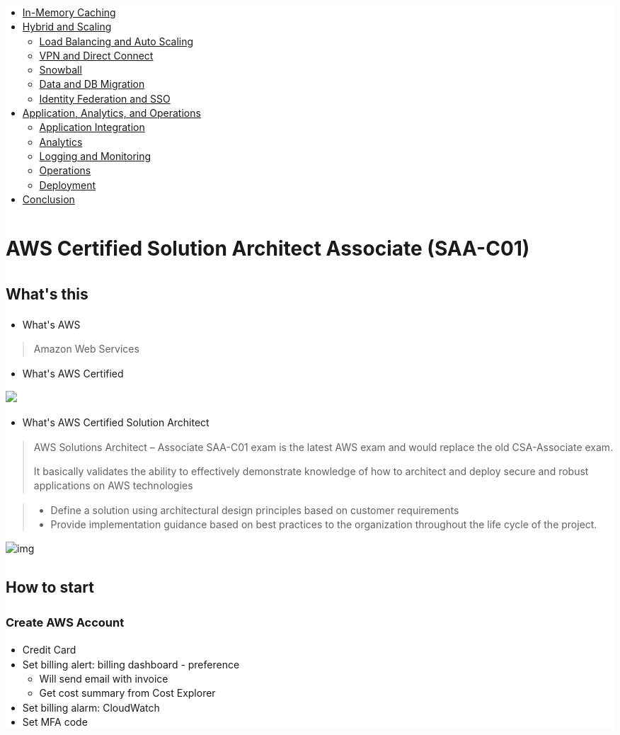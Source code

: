   - [In-Memory Caching](#in-memory-caching)
- [Hybrid and Scaling](#hybrid-and-scaling)
  - [Load Balancing and Auto Scaling](#load-balancing-and-auto-scaling)
  - [VPN and Direct Connect](#vpn-and-direct-connect)
  - [Snowball](#snowball)
  - [Data and DB Migration](#data-and-db-migration)
  - [Identity Federation and SSO](#identity-federation-and-sso)
- [Application, Analytics, and Operations](#application-analytics-and-operations)
  - [Application Integration](#application-integration)
  - [Analytics](#analytics)
  - [Logging and Monitoring](#logging-and-monitoring)
  - [Operations](#operations)
  - [Deployment](#deployment)
- [Conclusion](#conclusion)

# AWS Certified Solution Architect Associate (SAA-C01)

## What's this

- What's AWS

> Amazon Web Services

- What's AWS Certified

![](./images/aws-certification.png)

- What's AWS Certified Solution Architect

> AWS Solutions Architect – Associate SAA-C01 exam is the latest AWS exam and would replace the old CSA-Associate exam.
>
> It basically validates the ability to effectively demonstrate knowledge of how to architect and deploy secure and robust applications on AWS technologies

> - Define a solution using architectural design principles based on customer requirements
> - Provide implementation guidance based on best practices to the organization throughout the life cycle of the project.

![img](./images/good-sa.png)

## How to start

### Create AWS Account

- Credit Card
- Set billing alert: billing dashboard - preference
  - Will send email with invoice
  - Get cost summary from Cost Explorer
- Set billing alarm: CloudWatch
- Set MFA code
